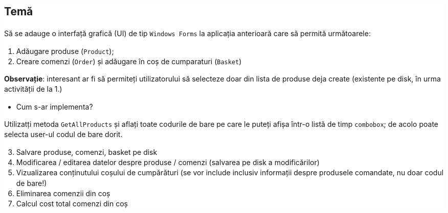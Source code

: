 ## Temă

Să se adauge o interfață grafică (UI) de tip `Windows Forms` la aplicația anterioară care să permită următoarele:

1. Adăugare produse (`Product`);
2. Creare comenzi (`Order`) și adăugare în coș de cumparaturi (`Basket`)

**Observație**: interesant ar fi să permiteți utilizatorului să selecteze doar din lista de produse deja create (existente pe disk, în urma activității de la 1.)

- Cum s-ar implementa?

Utilizatți metoda `GetAllProducts` și aflați toate codurile de bare pe care le puteți afișa într-o listă de timp `combobox`; de acolo poate selecta user-ul codul de bare dorit.

3. Salvare produse, comenzi, basket pe disk
4. Modificarea / editarea datelor despre produse / comenzi (salvarea pe disk a modificărilor)
5. Vizualizarea conținutului coșului de cumpărături (se vor include inclusiv informații despre produsele comandate, nu doar codul de bare!)
6. Eliminarea comenzii din coș
7. Calcul cost total comenzi din coș